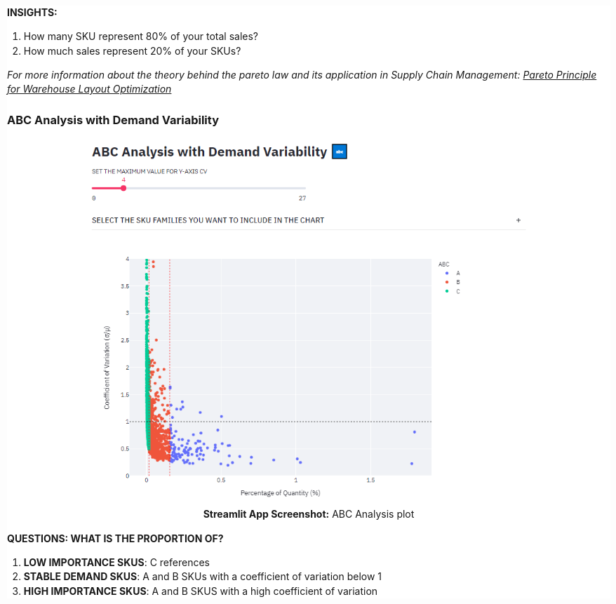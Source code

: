 
**INSIGHTS:** 
1. How many SKU represent 80% of your total sales?
2. How much sales represent 20% of your SKUs?

_For more information about the theory behind the pareto law and its application in Supply Chain Management: [Pareto Principle for Warehouse Layout Optimization](https://www.samirsaci.com/reduce-warehouse-space-with-the-pareto-principle-using-python/)_

### **ABC Analysis with Demand Variability**

<p align="center">
  <img align="center" src="images/abc_analysis.PNG" width=75%>
</p>
<p align="center"><b>Streamlit App Screenshot:</b> ABC Analysis plot</p>


**QUESTIONS: WHAT IS THE PROPORTION OF?** 
1. **LOW IMPORTANCE SKUS**: C references
2. **STABLE DEMAND SKUS**: A and B SKUs with a coefficient of variation below 1 
3. **HIGH IMPORTANCE SKUS**: A and B SKUS with a high coefficient of variation
